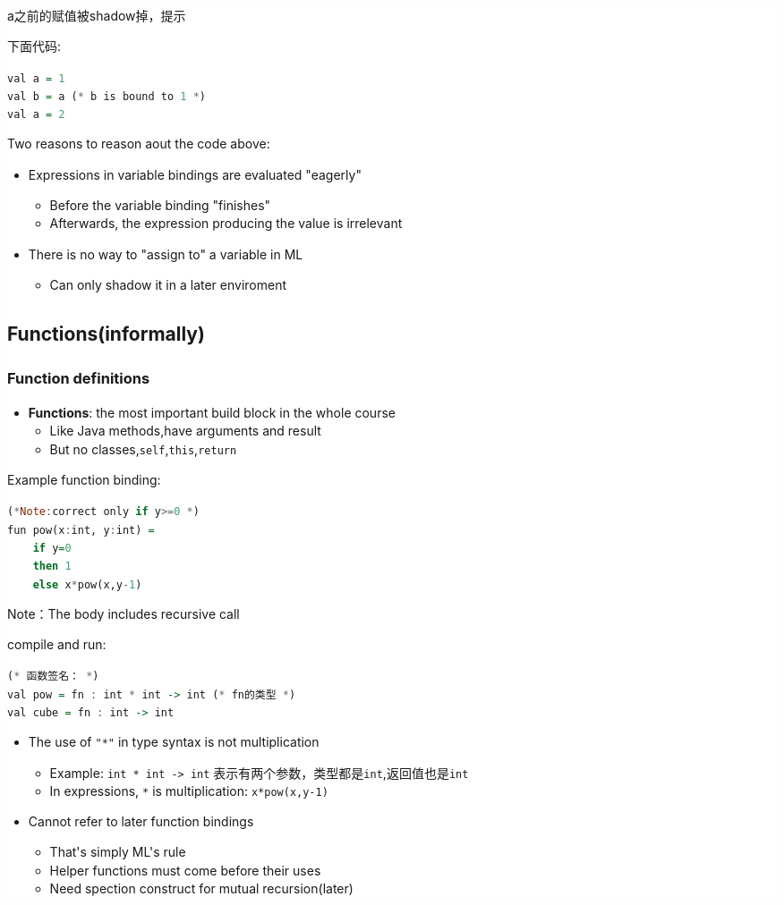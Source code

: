 a之前的赋值被shadow掉，提示<hidden-value>

下面代码:

```haskell
val a = 1
val b = a (* b is bound to 1 *)
val a = 2

```

Two reasons to reason aout the code above:

- Expressions in variable bindings are evaluated "eagerly"
	- Before the variable binding "finishes"
	- Afterwards, the expression producing the value is irrelevant
	
- There is no way to "assign to" a variable in ML
	- Can only shadow it in a later enviroment 


## Functions(informally)

### Function definitions

- **Functions**: the most important build block in the whole course
	- Like Java methods,have arguments and result
	- But no classes,`self`,`this`,`return`

Example function binding:

```haskell
(*Note:correct only if y>=0 *)
fun pow(x:int, y:int) = 
	if y=0 
	then 1 
	else x*pow(x,y-1)
```
Note：The body includes recursive call

compile and run:

```haskell
(* 函数签名： *)
val pow = fn : int * int -> int (* fn的类型 *)
val cube = fn : int -> int

```

- The use of `"*"` in type syntax is not multiplication
	- Example: `int * int -> int` 表示有两个参数，类型都是`int`,返回值也是`int`
	- In expressions, `*` is multiplication: `x*pow(x,y-1)`

- Cannot refer to later function bindings
	- That's simply ML's rule
	- Helper functions must come before their uses
	- Need spection construct for mutual recursion(later)
	